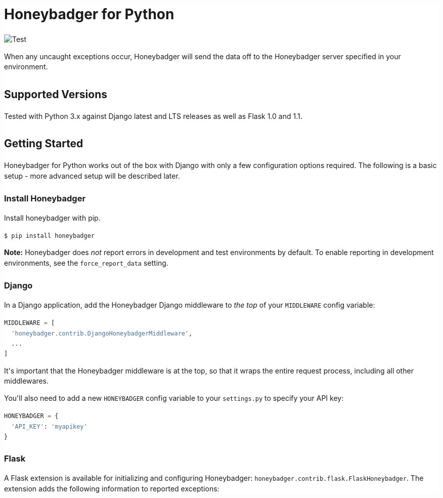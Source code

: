 # Honeybadger for Python
![Test](https://github.com/honeybadger-io/honeybadger-python/workflows/Test/badge.svg)

When any uncaught exceptions occur, Honeybadger will send the data off to the Honeybadger server specified in your environment.

## Supported Versions

Tested with Python 3.x against Django latest and LTS releases as well as Flask 1.0 and 1.1.

## Getting Started

Honeybadger for Python works out of the box with Django with only a few configuration options required. The following is a basic setup - more advanced setup will be described later.

### Install Honeybadger

Install honeybadger with pip.

`$ pip install honeybadger`

**Note:** Honeybadger does *not* report errors in development and test
environments by default. To enable reporting in development environments, see
the `force_report_data` setting.

### Django

In a Django application, add the Honeybadger Django middleware to *the top* of your `MIDDLEWARE` config variable:

```python
MIDDLEWARE = [
  'honeybadger.contrib.DjangoHoneybadgerMiddleware',
  ...
]
```

It's important that the Honeybadger middleware is at the top, so that it wraps the entire request process, including all other middlewares.

You'll also need to add a new `HONEYBADGER` config variable to your `settings.py` to specify your API key:

```python
HONEYBADGER = {
  'API_KEY': 'myapikey'
}
```

### Flask

A Flask extension is available for initializing and configuring Honeybadger: `honeybadger.contrib.flask.FlaskHoneybadger`. The extension adds the following information to reported exceptions:

